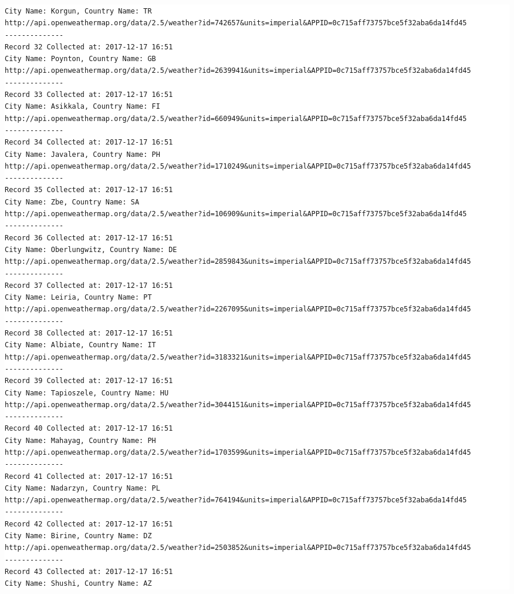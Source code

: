     City Name: Korgun, Country Name: TR
    http://api.openweathermap.org/data/2.5/weather?id=742657&units=imperial&APPID=0c715aff73757bce5f32aba6da14fd45
    --------------
    Record 32 Collected at: 2017-12-17 16:51
    City Name: Poynton, Country Name: GB
    http://api.openweathermap.org/data/2.5/weather?id=2639941&units=imperial&APPID=0c715aff73757bce5f32aba6da14fd45
    --------------
    Record 33 Collected at: 2017-12-17 16:51
    City Name: Asikkala, Country Name: FI
    http://api.openweathermap.org/data/2.5/weather?id=660949&units=imperial&APPID=0c715aff73757bce5f32aba6da14fd45
    --------------
    Record 34 Collected at: 2017-12-17 16:51
    City Name: Javalera, Country Name: PH
    http://api.openweathermap.org/data/2.5/weather?id=1710249&units=imperial&APPID=0c715aff73757bce5f32aba6da14fd45
    --------------
    Record 35 Collected at: 2017-12-17 16:51
    City Name: Zbe, Country Name: SA
    http://api.openweathermap.org/data/2.5/weather?id=106909&units=imperial&APPID=0c715aff73757bce5f32aba6da14fd45
    --------------
    Record 36 Collected at: 2017-12-17 16:51
    City Name: Oberlungwitz, Country Name: DE
    http://api.openweathermap.org/data/2.5/weather?id=2859843&units=imperial&APPID=0c715aff73757bce5f32aba6da14fd45
    --------------
    Record 37 Collected at: 2017-12-17 16:51
    City Name: Leiria, Country Name: PT
    http://api.openweathermap.org/data/2.5/weather?id=2267095&units=imperial&APPID=0c715aff73757bce5f32aba6da14fd45
    --------------
    Record 38 Collected at: 2017-12-17 16:51
    City Name: Albiate, Country Name: IT
    http://api.openweathermap.org/data/2.5/weather?id=3183321&units=imperial&APPID=0c715aff73757bce5f32aba6da14fd45
    --------------
    Record 39 Collected at: 2017-12-17 16:51
    City Name: Tapioszele, Country Name: HU
    http://api.openweathermap.org/data/2.5/weather?id=3044151&units=imperial&APPID=0c715aff73757bce5f32aba6da14fd45
    --------------
    Record 40 Collected at: 2017-12-17 16:51
    City Name: Mahayag, Country Name: PH
    http://api.openweathermap.org/data/2.5/weather?id=1703599&units=imperial&APPID=0c715aff73757bce5f32aba6da14fd45
    --------------
    Record 41 Collected at: 2017-12-17 16:51
    City Name: Nadarzyn, Country Name: PL
    http://api.openweathermap.org/data/2.5/weather?id=764194&units=imperial&APPID=0c715aff73757bce5f32aba6da14fd45
    --------------
    Record 42 Collected at: 2017-12-17 16:51
    City Name: Birine, Country Name: DZ
    http://api.openweathermap.org/data/2.5/weather?id=2503852&units=imperial&APPID=0c715aff73757bce5f32aba6da14fd45
    --------------
    Record 43 Collected at: 2017-12-17 16:51
    City Name: Shushi, Country Name: AZ